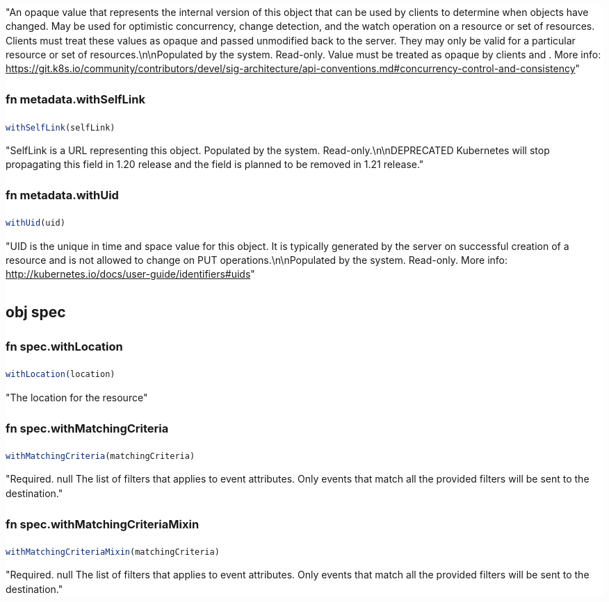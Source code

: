 "An opaque value that represents the internal version of this object that can be used by clients to determine when objects have changed. May be used for optimistic concurrency, change detection, and the watch operation on a resource or set of resources. Clients must treat these values as opaque and passed unmodified back to the server. They may only be valid for a particular resource or set of resources.\n\nPopulated by the system. Read-only. Value must be treated as opaque by clients and . More info: https://git.k8s.io/community/contributors/devel/sig-architecture/api-conventions.md#concurrency-control-and-consistency"

### fn metadata.withSelfLink

```ts
withSelfLink(selfLink)
```

"SelfLink is a URL representing this object. Populated by the system. Read-only.\n\nDEPRECATED Kubernetes will stop propagating this field in 1.20 release and the field is planned to be removed in 1.21 release."

### fn metadata.withUid

```ts
withUid(uid)
```

"UID is the unique in time and space value for this object. It is typically generated by the server on successful creation of a resource and is not allowed to change on PUT operations.\n\nPopulated by the system. Read-only. More info: http://kubernetes.io/docs/user-guide/identifiers#uids"

## obj spec



### fn spec.withLocation

```ts
withLocation(location)
```

"The location for the resource"

### fn spec.withMatchingCriteria

```ts
withMatchingCriteria(matchingCriteria)
```

"Required. null The list of filters that applies to event attributes. Only events that match all the provided filters will be sent to the destination."

### fn spec.withMatchingCriteriaMixin

```ts
withMatchingCriteriaMixin(matchingCriteria)
```

"Required. null The list of filters that applies to event attributes. Only events that match all the provided filters will be sent to the destination."
